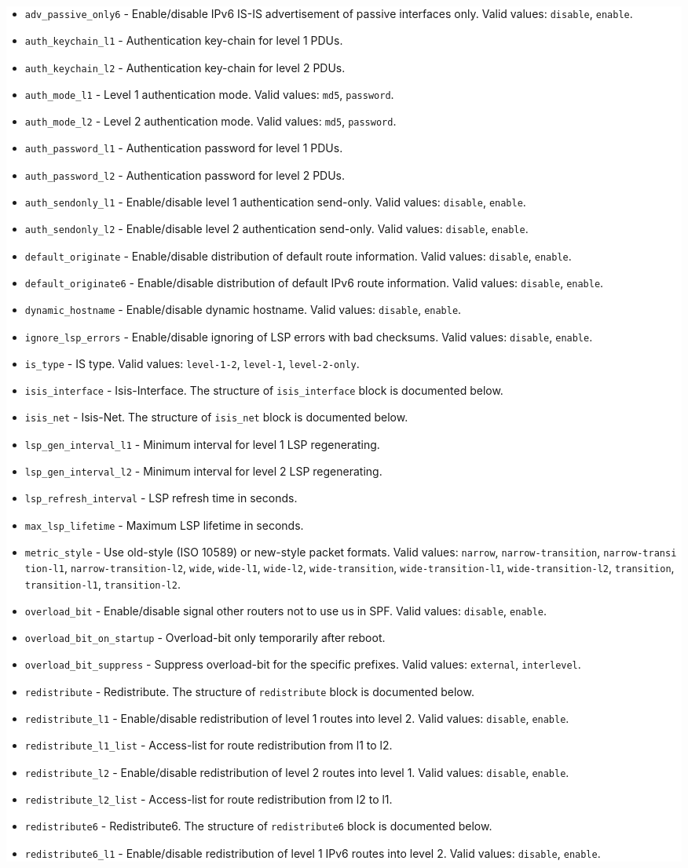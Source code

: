 * `adv_passive_only6` - Enable/disable IPv6 IS-IS advertisement of passive interfaces only. Valid values: `disable`, `enable`.

* `auth_keychain_l1` - Authentication key-chain for level 1 PDUs.
* `auth_keychain_l2` - Authentication key-chain for level 2 PDUs.
* `auth_mode_l1` - Level 1 authentication mode. Valid values: `md5`, `password`.

* `auth_mode_l2` - Level 2 authentication mode. Valid values: `md5`, `password`.

* `auth_password_l1` - Authentication password for level 1 PDUs.
* `auth_password_l2` - Authentication password for level 2 PDUs.
* `auth_sendonly_l1` - Enable/disable level 1 authentication send-only. Valid values: `disable`, `enable`.

* `auth_sendonly_l2` - Enable/disable level 2 authentication send-only. Valid values: `disable`, `enable`.

* `default_originate` - Enable/disable distribution of default route information. Valid values: `disable`, `enable`.

* `default_originate6` - Enable/disable distribution of default IPv6 route information. Valid values: `disable`, `enable`.

* `dynamic_hostname` - Enable/disable dynamic hostname. Valid values: `disable`, `enable`.

* `ignore_lsp_errors` - Enable/disable ignoring of LSP errors with bad checksums. Valid values: `disable`, `enable`.

* `is_type` - IS type. Valid values: `level-1-2`, `level-1`, `level-2-only`.

* `isis_interface` - Isis-Interface. The structure of `isis_interface` block is documented below.
* `isis_net` - Isis-Net. The structure of `isis_net` block is documented below.
* `lsp_gen_interval_l1` - Minimum interval for level 1 LSP regenerating.
* `lsp_gen_interval_l2` - Minimum interval for level 2 LSP regenerating.
* `lsp_refresh_interval` - LSP refresh time in seconds.
* `max_lsp_lifetime` - Maximum LSP lifetime in seconds.
* `metric_style` - Use old-style (ISO 10589) or new-style packet formats. Valid values: `narrow`, `narrow-transition`, `narrow-transition-l1`, `narrow-transition-l2`, `wide`, `wide-l1`, `wide-l2`, `wide-transition`, `wide-transition-l1`, `wide-transition-l2`, `transition`, `transition-l1`, `transition-l2`.

* `overload_bit` - Enable/disable signal other routers not to use us in SPF. Valid values: `disable`, `enable`.

* `overload_bit_on_startup` - Overload-bit only temporarily after reboot.
* `overload_bit_suppress` - Suppress overload-bit for the specific prefixes. Valid values: `external`, `interlevel`.

* `redistribute` - Redistribute. The structure of `redistribute` block is documented below.
* `redistribute_l1` - Enable/disable redistribution of level 1 routes into level 2. Valid values: `disable`, `enable`.

* `redistribute_l1_list` - Access-list for route redistribution from l1 to l2.
* `redistribute_l2` - Enable/disable redistribution of level 2 routes into level 1. Valid values: `disable`, `enable`.

* `redistribute_l2_list` - Access-list for route redistribution from l2 to l1.
* `redistribute6` - Redistribute6. The structure of `redistribute6` block is documented below.
* `redistribute6_l1` - Enable/disable redistribution of level 1 IPv6 routes into level 2. Valid values: `disable`, `enable`.
